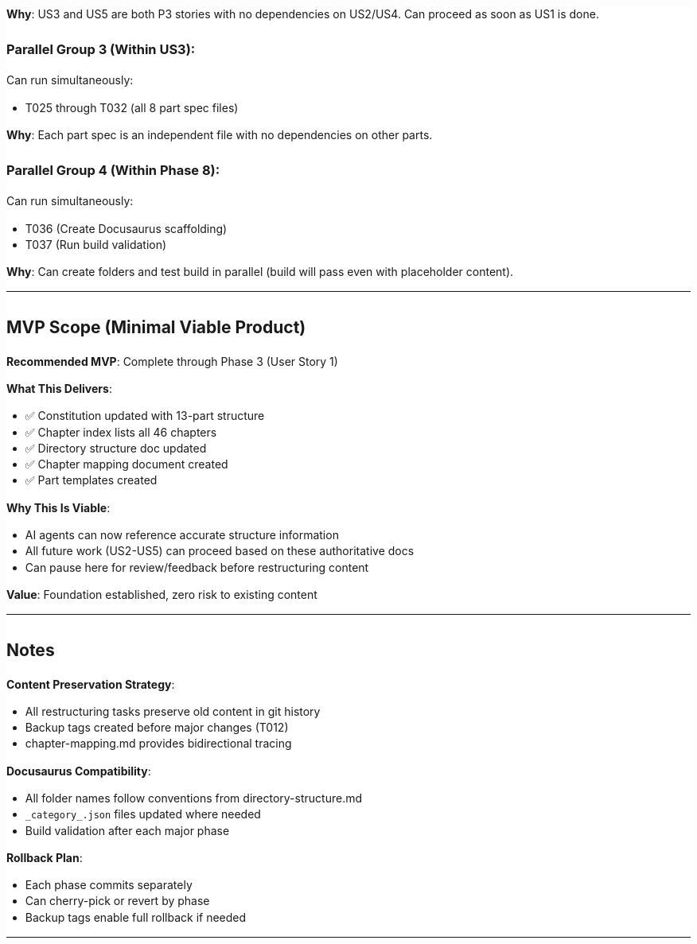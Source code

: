 **Why**: US3 and US5 are both P3 stories with no dependencies on US2/US4. Can proceed as soon as US1 is done.

### Parallel Group 3 (Within US3):
Can run simultaneously:
- T025 through T032 (all 8 part spec files)

**Why**: Each part spec is an independent file with no dependencies on other parts.

### Parallel Group 4 (Within Phase 8):
Can run simultaneously:
- T036 (Create Docusaurus scaffolding)
- T037 (Run build validation)

**Why**: Can create folders and test build in parallel (build will pass even with placeholder content).

---

## MVP Scope (Minimal Viable Product)

**Recommended MVP**: Complete through Phase 3 (User Story 1)

**What This Delivers**:
- ✅ Constitution updated with 13-part structure
- ✅ Chapter index lists all 46 chapters
- ✅ Directory structure doc updated
- ✅ Chapter mapping document created
- ✅ Part templates created

**Why This Is Viable**:
- AI agents can now reference accurate structure information
- All future work (US2-US5) can proceed based on these authoritative docs
- Can pause here for review/feedback before restructuring content

**Value**: Foundation established, zero risk to existing content

---

## Notes

**Content Preservation Strategy**:
- All restructuring tasks preserve old content in git history
- Backup tags created before major changes (T012)
- chapter-mapping.md provides bidirectional tracing

**Docusaurus Compatibility**:
- All folder names follow conventions from directory-structure.md
- `_category_.json` files updated where needed
- Build validation after each major phase

**Rollback Plan**:
- Each phase commits separately
- Can cherry-pick or revert by phase
- Backup tags enable full rollback if needed

---